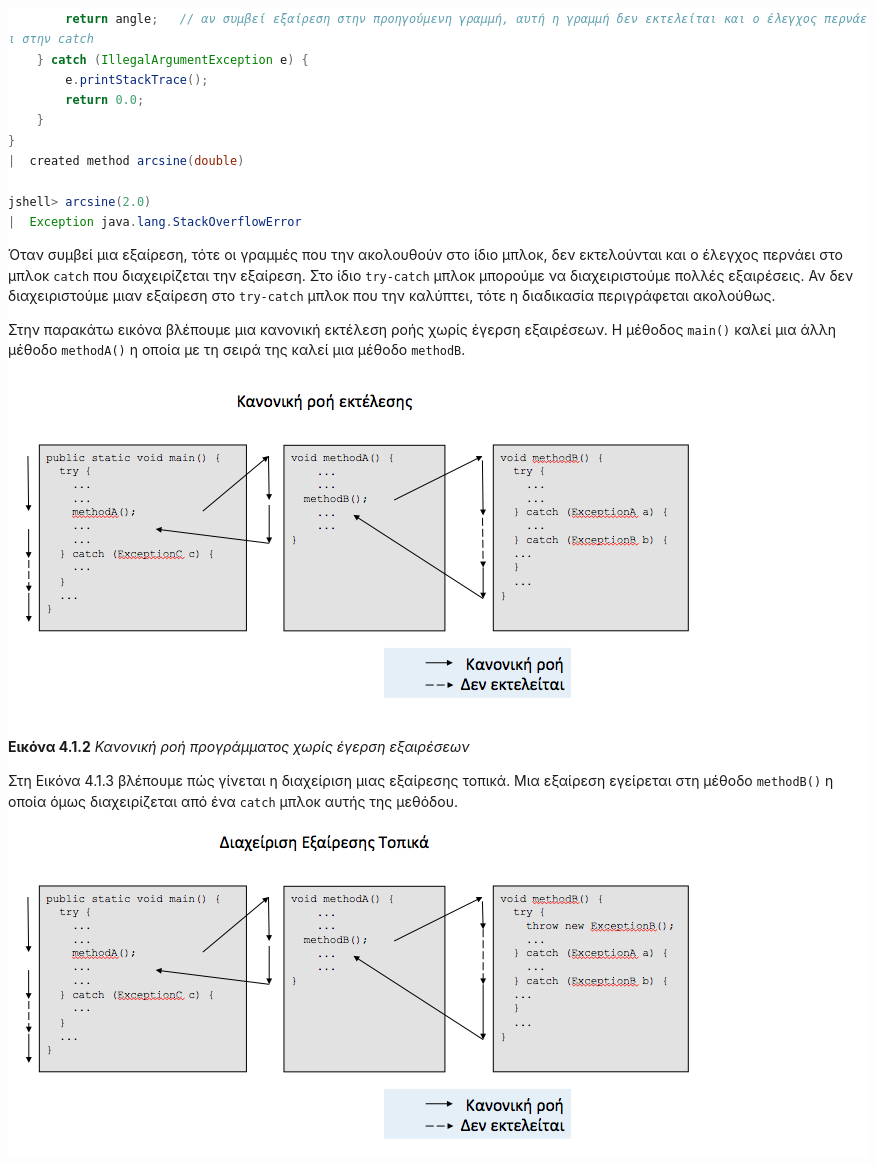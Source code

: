 ```java
		return angle;	// αν συμβεί εξαίρεση στην προηγούμενη γραμμή, αυτή η γραμμή δεν εκτελείται και ο έλεγχος περνάει στην catch
	} catch (IllegalArgumentException e) {
		e.printStackTrace();
		return 0.0;
	}
}
|  created method arcsine(double)

jshell> arcsine(2.0)
|  Exception java.lang.StackOverflowError
```
Όταν συμβεί μια εξαίρεση, τότε οι γραμμές που την ακολουθούν στο ίδιο μπλοκ, δεν εκτελούνται και ο έλεγχος περνάει στο μπλοκ ```catch``` που διαχειρίζεται την εξαίρεση. Στο ίδιο ```try-catch``` μπλοκ μπορούμε να διαχειριστούμε πολλές εξαιρέσεις. Αν δεν διαχειριστούμε μιαν εξαίρεση στο ```try-catch``` μπλοκ που την καλύπτει, τότε η διαδικασία περιγράφεται ακολούθως.

Στην παρακάτω εικόνα βλέπουμε μια κανονική εκτέλεση ροής χωρίς έγερση εξαιρέσεων. Η μέθοδος ```main()``` καλεί μια άλλη μέθοδο ```methodA()``` η οποία με τη σειρά της καλεί μια μέθοδο ```methodB```.

![](assets/Fig2.png)

**Εικόνα 4.1.2** _Κανονική ροή προγράμματος χωρίς έγερση εξαιρέσεων_

Στη Εικόνα 4.1.3 βλέπουμε πώς γίνεται η διαχείριση μιας εξαίρεσης τοπικά. Μια εξαίρεση εγείρεται στη μέθοδο ```methodB()``` η οποία όμως διαχειρίζεται από ένα ```catch``` μπλοκ αυτής της μεθόδου.

![](assets/Fig3.png)
